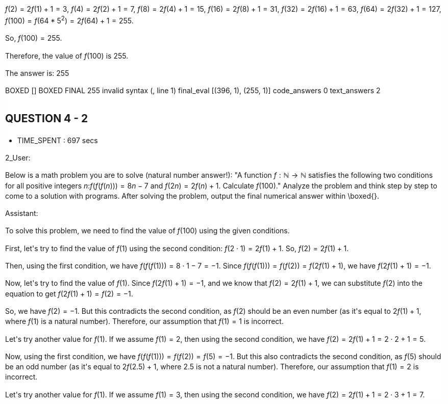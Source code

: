$f(2)=2f(1)+1=3$,
$f(4)=2f(2)+1=7$,
$f(8)=2f(4)+1=15$,
$f(16)=2f(8)+1=31$,
$f(32)=2f(16)+1=63$,
$f(64)=2f(32)+1=127$,
$f(100)=f(64*5^2)=2f(64)+1=255$.

So, $f(100)=255$.

Therefore, the value of $f(100)$ is $255$.

The answer is: $255$

BOXED []
BOXED FINAL 255
invalid syntax (<string>, line 1) final_eval
[(396, 1), (255, 1)]
code_answers 0 text_answers 2



## QUESTION 4 - 2 
- TIME_SPENT : 697 secs

2_User:

Below is a math problem you are to solve (natural number answer!):
"A function $f: \mathbb N \to \mathbb N$ satisfies the following two conditions for all positive integers $n$:$f(f(f(n)))=8n-7$ and $f(2n)=2f(n)+1$. Calculate $f(100)$."
Analyze the problem and think step by step to come to a solution with programs. After solving the problem, output the final numerical answer within \boxed{}.

Assistant:

 To solve this problem, we need to find the value of $f(100)$ using the given conditions.

First, let's try to find the value of $f(1)$ using the second condition: $f(2 \cdot 1) = 2f(1) + 1$. So, $f(2) = 2f(1) + 1$.

Then, using the first condition, we have $f(f(f(1))) = 8 \cdot 1 - 7 = -1$. Since $f(f(f(1))) = f(f(2)) = f(2f(1) + 1)$, we have $f(2f(1) + 1) = -1$.

Now, let's try to find the value of $f(1)$. Since $f(2f(1) + 1) = -1$, and we know that $f(2) = 2f(1) + 1$, we can substitute $f(2)$ into the equation to get $f(2f(1) + 1) = f(2) = -1$.

So, we have $f(2) = -1$. But this contradicts the second condition, as $f(2)$ should be an even number (as it's equal to $2f(1) + 1$, where $f(1)$ is a natural number). Therefore, our assumption that $f(1) = 1$ is incorrect.

Let's try another value for $f(1)$. If we assume $f(1) = 2$, then using the second condition, we have $f(2) = 2f(1) + 1 = 2 \cdot 2 + 1 = 5$.

Now, using the first condition, we have $f(f(f(1))) = f(f(2)) = f(5) = -1$. But this also contradicts the second condition, as $f(5)$ should be an odd number (as it's equal to $2f(2.5) + 1$, where $2.5$ is not a natural number). Therefore, our assumption that $f(1) = 2$ is incorrect.

Let's try another value for $f(1)$. If we assume $f(1) = 3$, then using the second condition, we have $f(2) = 2f(1) + 1 = 2 \cdot 3 + 1 = 7$.
